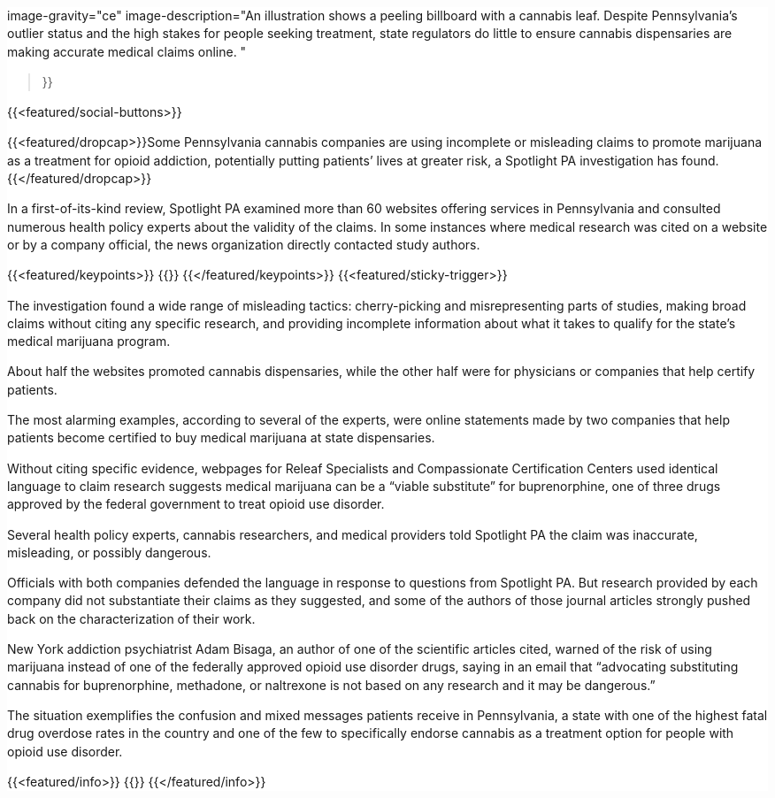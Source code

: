   image-gravity="ce"
  image-description="An illustration shows a peeling billboard with a cannabis leaf. Despite Pennsylvania’s outlier status and the high stakes for people seeking treatment, state regulators do little to ensure cannabis dispensaries are making accurate medical claims online. "
>}}

{{<featured/social-buttons>}}

{{<featured/dropcap>}}Some Pennsylvania cannabis companies are using incomplete or misleading claims to promote marijuana as a treatment for opioid addiction, potentially putting patients’ lives at greater risk, a Spotlight PA investigation has found.{{</featured/dropcap>}}

In a first-of-its-kind review, Spotlight PA examined more than 60 websites offering services in Pennsylvania and consulted numerous health policy experts about the validity of the claims. In some instances where medical research was cited on a website or by a company official, the news organization directly contacted study authors.

{{<featured/keypoints>}}
{{<block-get keypoints>}}
{{</featured/keypoints>}}
{{<featured/sticky-trigger>}}

The investigation found a wide range of misleading tactics: cherry-picking and misrepresenting parts of studies, making broad claims without citing any specific research, and providing incomplete information about what it takes to qualify for the state’s medical marijuana program.

About half the websites promoted cannabis dispensaries, while the other half were for physicians or companies that help certify patients.

The most alarming examples, according to several of the experts, were online statements made by two companies that help patients become certified to buy medical marijuana at state dispensaries.

Without citing specific evidence, webpages for Releaf Specialists and Compassionate Certification Centers used identical language to claim research suggests medical marijuana can be a “viable substitute” for buprenorphine, one of three drugs approved by the federal government to treat opioid use disorder.

Several health policy experts, cannabis researchers, and medical providers told Spotlight PA the claim was inaccurate, misleading, or possibly dangerous.

Officials with both companies defended the language in response to questions from Spotlight PA. But research provided by each company did not substantiate their claims as they suggested, and some of the authors of those journal articles strongly pushed back on the characterization of their work.

New York addiction psychiatrist Adam Bisaga, an author of one of the scientific articles cited, warned of the risk of using marijuana instead of one of the federally approved opioid use disorder drugs, saying in an email that “advocating substituting cannabis for buprenorphine, methadone, or naltrexone is not based on any research and it may be dangerous.”

The situation exemplifies the confusion and mixed messages patients receive in Pennsylvania, a state with one of the highest fatal drug overdose rates in the country and one of the few to specifically endorse cannabis as a treatment option for people with opioid use disorder.

{{<featured/info>}}
{{<block-get numbers>}}
{{</featured/info>}}
